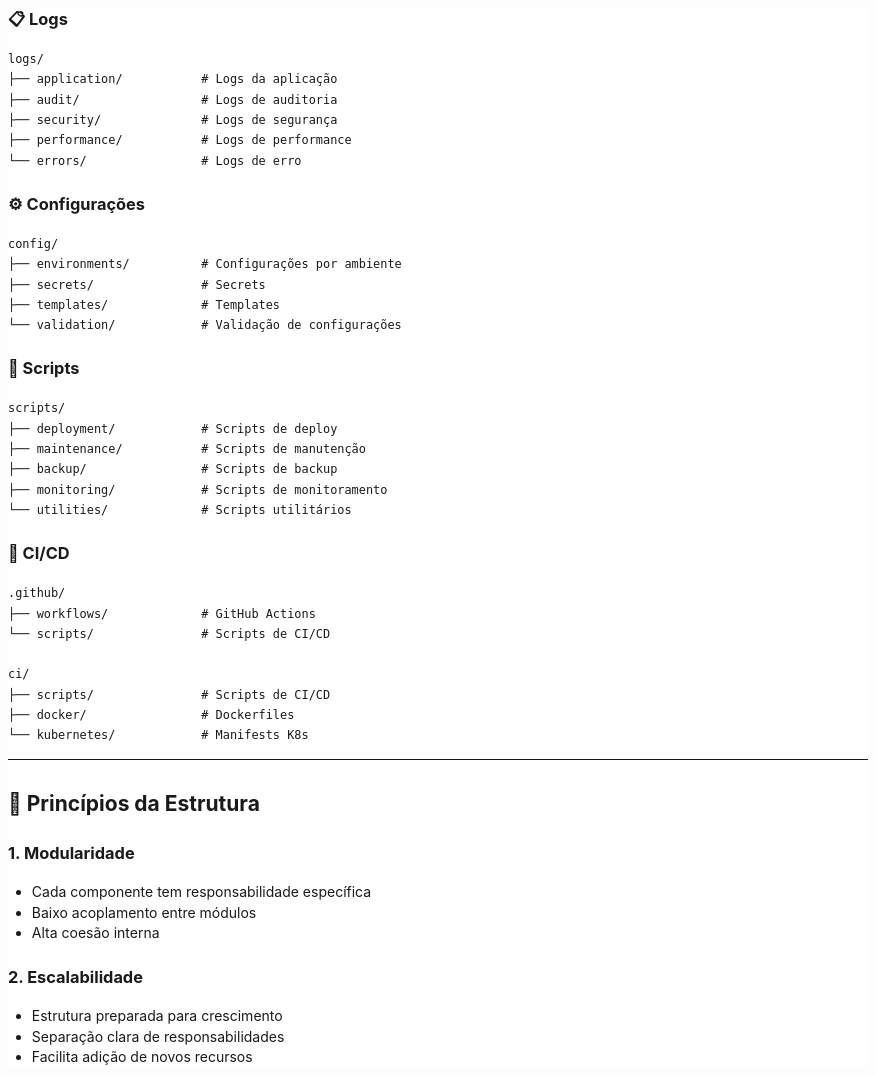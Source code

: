 ### **📋 Logs**
```
logs/
├── application/           # Logs da aplicação
├── audit/                 # Logs de auditoria
├── security/              # Logs de segurança
├── performance/           # Logs de performance
└── errors/                # Logs de erro
```

### **⚙️ Configurações**
```
config/
├── environments/          # Configurações por ambiente
├── secrets/               # Secrets
├── templates/             # Templates
└── validation/            # Validação de configurações
```

### **📜 Scripts**
```
scripts/
├── deployment/            # Scripts de deploy
├── maintenance/           # Scripts de manutenção
├── backup/                # Scripts de backup
├── monitoring/            # Scripts de monitoramento
└── utilities/             # Scripts utilitários
```

### **🚀 CI/CD**
```
.github/
├── workflows/             # GitHub Actions
└── scripts/               # Scripts de CI/CD

ci/
├── scripts/               # Scripts de CI/CD
├── docker/                # Dockerfiles
└── kubernetes/            # Manifests K8s
```

---

## 🎯 **Princípios da Estrutura**

### **1. Modularidade**
- Cada componente tem responsabilidade específica
- Baixo acoplamento entre módulos
- Alta coesão interna

### **2. Escalabilidade**
- Estrutura preparada para crescimento
- Separação clara de responsabilidades
- Facilita adição de novos recursos
